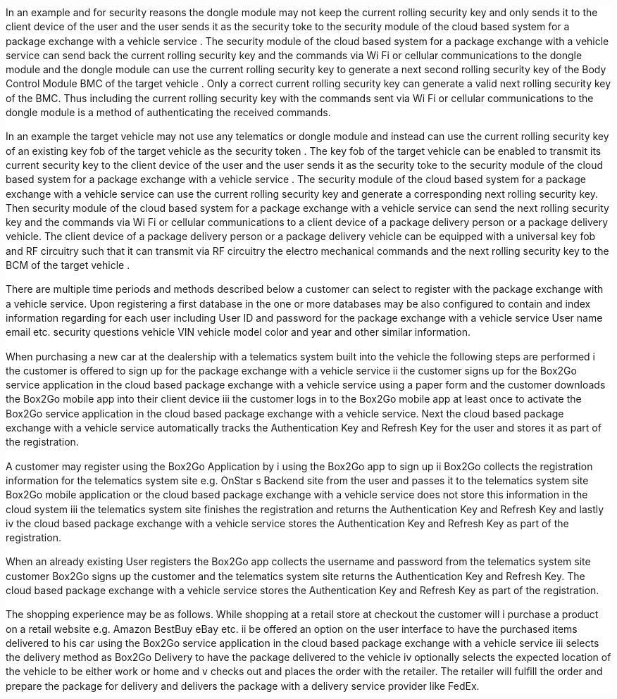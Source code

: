 In an example and for security reasons the dongle module may not keep the current rolling security key and only sends it to the client device of the user and the user sends it as the security toke to the security module of the cloud based system for a package exchange with a vehicle service . The security module of the cloud based system for a package exchange with a vehicle service can send back the current rolling security key and the commands via Wi Fi or cellular communications to the dongle module and the dongle module can use the current rolling security key to generate a next second rolling security key of the Body Control Module BMC of the target vehicle . Only a correct current rolling security key can generate a valid next rolling security key of the BMC. Thus including the current rolling security key with the commands sent via Wi Fi or cellular communications to the dongle module is a method of authenticating the received commands.

In an example the target vehicle may not use any telematics or dongle module and instead can use the current rolling security key of an existing key fob of the target vehicle as the security token . The key fob of the target vehicle can be enabled to transmit its current security key to the client device of the user and the user sends it as the security toke to the security module of the cloud based system for a package exchange with a vehicle service . The security module of the cloud based system for a package exchange with a vehicle service can use the current rolling security key and generate a corresponding next rolling security key. Then security module of the cloud based system for a package exchange with a vehicle service can send the next rolling security key and the commands via Wi Fi or cellular communications to a client device of a package delivery person or a package delivery vehicle. The client device of a package delivery person or a package delivery vehicle can be equipped with a universal key fob and RF circuitry such that it can transmit via RF circuitry the electro mechanical commands and the next rolling security key to the BCM of the target vehicle .

There are multiple time periods and methods described below a customer can select to register with the package exchange with a vehicle service. Upon registering a first database in the one or more databases may be also configured to contain and index information regarding for each user including User ID and password for the package exchange with a vehicle service User name email etc. security questions vehicle VIN vehicle model color and year and other similar information.

When purchasing a new car at the dealership with a telematics system built into the vehicle the following steps are performed i the customer is offered to sign up for the package exchange with a vehicle service ii the customer signs up for the Box2Go service application in the cloud based package exchange with a vehicle service using a paper form and the customer downloads the Box2Go mobile app into their client device iii the customer logs in to the Box2Go mobile app at least once to activate the Box2Go service application in the cloud based package exchange with a vehicle service. Next the cloud based package exchange with a vehicle service automatically tracks the Authentication Key and Refresh Key for the user and stores it as part of the registration.

A customer may register using the Box2Go Application by i using the Box2Go app to sign up ii Box2Go collects the registration information for the telematics system site e.g. OnStar s Backend site from the user and passes it to the telematics system site Box2Go mobile application or the cloud based package exchange with a vehicle service does not store this information in the cloud system iii the telematics system site finishes the registration and returns the Authentication Key and Refresh Key and lastly iv the cloud based package exchange with a vehicle service stores the Authentication Key and Refresh Key as part of the registration.

When an already existing User registers the Box2Go app collects the username and password from the telematics system site customer Box2Go signs up the customer and the telematics system site returns the Authentication Key and Refresh Key. The cloud based package exchange with a vehicle service stores the Authentication Key and Refresh Key as part of the registration.

The shopping experience may be as follows. While shopping at a retail store at checkout the customer will i purchase a product on a retail website e.g. Amazon BestBuy eBay etc. ii be offered an option on the user interface to have the purchased items delivered to his car using the Box2Go service application in the cloud based package exchange with a vehicle service iii selects the delivery method as Box2Go Delivery to have the package delivered to the vehicle iv optionally selects the expected location of the vehicle to be either work or home and v checks out and places the order with the retailer. The retailer will fulfill the order and prepare the package for delivery and delivers the package with a delivery service provider like FedEx.
